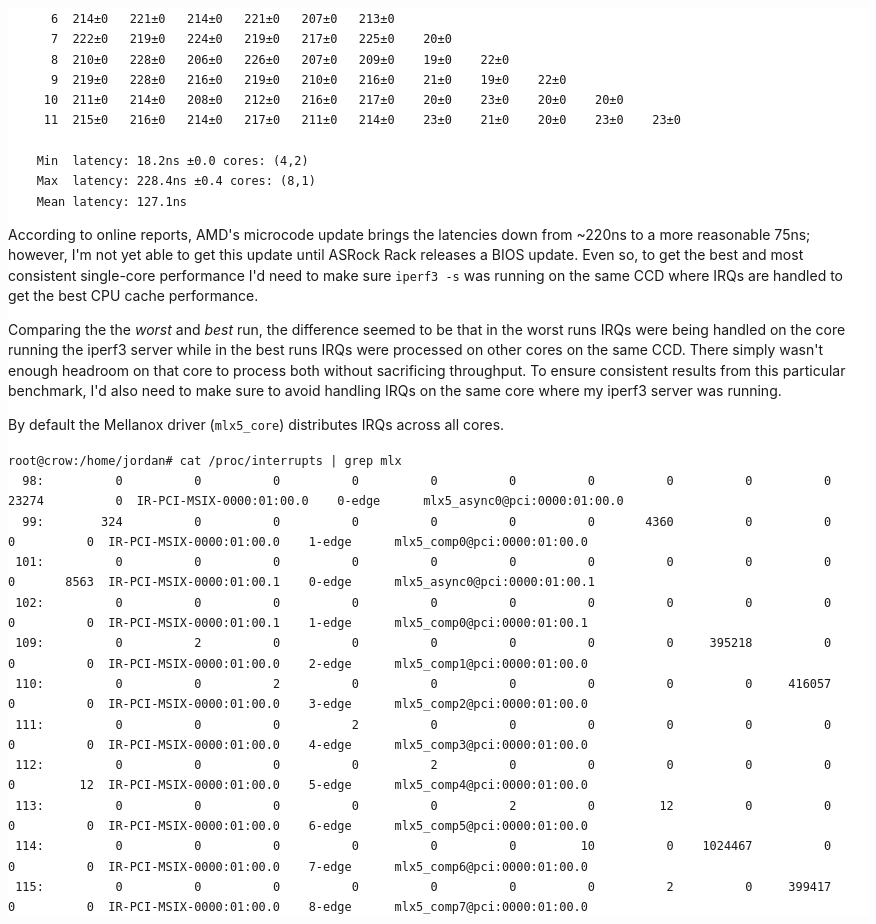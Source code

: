 ```
      6  214±0   221±0   214±0   221±0   207±0   213±0 
      7  222±0   219±0   224±0   219±0   217±0   225±0    20±0 
      8  210±0   228±0   206±0   226±0   207±0   209±0    19±0    22±0 
      9  219±0   228±0   216±0   219±0   210±0   216±0    21±0    19±0    22±0 
     10  211±0   214±0   208±0   212±0   216±0   217±0    20±0    23±0    20±0    20±0 
     11  215±0   216±0   214±0   217±0   211±0   214±0    23±0    21±0    20±0    23±0    23±0 

    Min  latency: 18.2ns ±0.0 cores: (4,2)
    Max  latency: 228.4ns ±0.4 cores: (8,1)
    Mean latency: 127.1ns
```

According to online reports, AMD's microcode update brings the latencies down
from ~220ns to a more reasonable 75ns; however, I'm not yet able to get this
update until ASRock Rack releases a BIOS update. Even so, to get the best
and most consistent single-core performance I'd need to make sure `iperf3 -s`
was running on the same CCD where IRQs are handled to get the best CPU cache
performance.

Comparing the the *worst* and *best* run, the difference seemed to be that in
the worst runs IRQs were being handled on the core running the iperf3 server
while in the best runs IRQs were processed on other cores on the same CCD. There
simply wasn't enough headroom on that core to process both without sacrificing
throughput. To ensure consistent results from this particular benchmark, I'd
also need to make sure to avoid handling IRQs on the same core where my iperf3
server was running.

By default the Mellanox driver (`mlx5_core`) distributes IRQs across all cores.

```
root@crow:/home/jordan# cat /proc/interrupts | grep mlx
  98:          0          0          0          0          0          0          0          0          0          0      23274          0  IR-PCI-MSIX-0000:01:00.0    0-edge      mlx5_async0@pci:0000:01:00.0
  99:        324          0          0          0          0          0          0       4360          0          0          0          0  IR-PCI-MSIX-0000:01:00.0    1-edge      mlx5_comp0@pci:0000:01:00.0
 101:          0          0          0          0          0          0          0          0          0          0          0       8563  IR-PCI-MSIX-0000:01:00.1    0-edge      mlx5_async0@pci:0000:01:00.1
 102:          0          0          0          0          0          0          0          0          0          0          0          0  IR-PCI-MSIX-0000:01:00.1    1-edge      mlx5_comp0@pci:0000:01:00.1
 109:          0          2          0          0          0          0          0          0     395218          0          0          0  IR-PCI-MSIX-0000:01:00.0    2-edge      mlx5_comp1@pci:0000:01:00.0
 110:          0          0          2          0          0          0          0          0          0     416057          0          0  IR-PCI-MSIX-0000:01:00.0    3-edge      mlx5_comp2@pci:0000:01:00.0
 111:          0          0          0          2          0          0          0          0          0          0          0          0  IR-PCI-MSIX-0000:01:00.0    4-edge      mlx5_comp3@pci:0000:01:00.0
 112:          0          0          0          0          2          0          0          0          0          0          0         12  IR-PCI-MSIX-0000:01:00.0    5-edge      mlx5_comp4@pci:0000:01:00.0
 113:          0          0          0          0          0          2          0         12          0          0          0          0  IR-PCI-MSIX-0000:01:00.0    6-edge      mlx5_comp5@pci:0000:01:00.0
 114:          0          0          0          0          0          0         10          0    1024467          0          0          0  IR-PCI-MSIX-0000:01:00.0    7-edge      mlx5_comp6@pci:0000:01:00.0
 115:          0          0          0          0          0          0          0          2          0     399417          0          0  IR-PCI-MSIX-0000:01:00.0    8-edge      mlx5_comp7@pci:0000:01:00.0
```